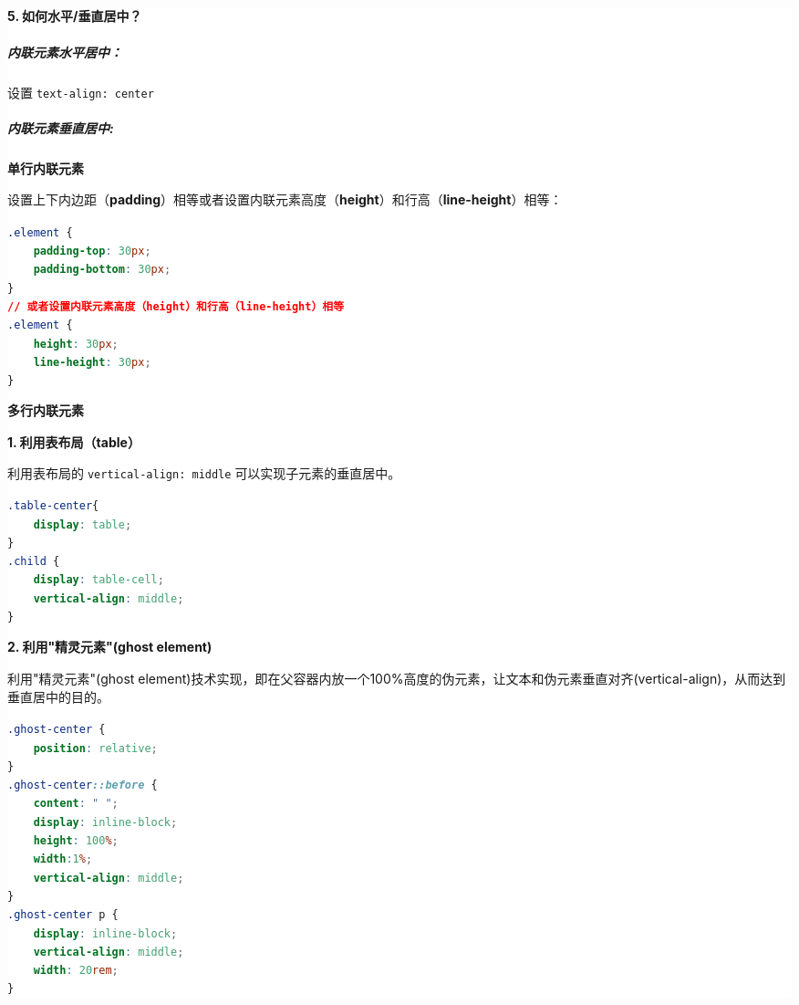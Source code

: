 #### 5. 如何水平/垂直居中？

##### 内联元素水平居中：

设置 `text-align: center `

##### 内联元素垂直居中:

**单行内联元素**

设置上下内边距（**padding**）相等或者设置内联元素高度（**height**）和行高（**line-height**）相等：

```css
.element {
    padding-top: 30px;
    padding-bottom: 30px;
}
// 或者设置内联元素高度（height）和行高（line-height）相等
.element {
    height: 30px;
    line-height: 30px;
}
```

**多行内联元素**

**1. 利用表布局（table）**

利用表布局的 `vertical-align: middle` 可以实现子元素的垂直居中。

```css
.table-center{
    display: table;
}
.child {
    display: table-cell;
    vertical-align: middle;
}
```

**2. 利用"精灵元素"(ghost element)**

利用"精灵元素"(ghost element)技术实现，即在父容器内放一个100%高度的伪元素，让文本和伪元素垂直对齐(vertical-align)，从而达到垂直居中的目的。

```css
.ghost-center {
    position: relative;
}
.ghost-center::before {
    content: " ";
    display: inline-block;
    height: 100%;
    width:1%;
    vertical-align: middle;
}
.ghost-center p {
    display: inline-block;
    vertical-align: middle;
    width: 20rem;
}
```
